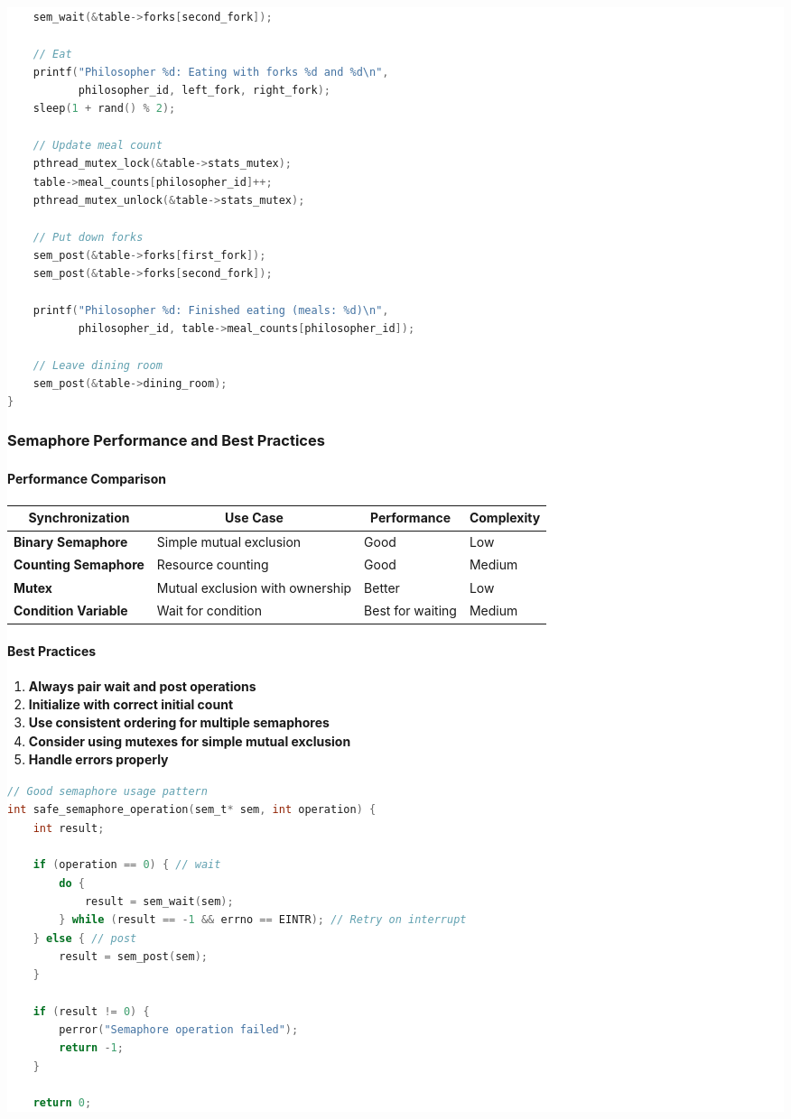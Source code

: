 ```c
    sem_wait(&table->forks[second_fork]);
    
    // Eat
    printf("Philosopher %d: Eating with forks %d and %d\n", 
           philosopher_id, left_fork, right_fork);
    sleep(1 + rand() % 2);
    
    // Update meal count
    pthread_mutex_lock(&table->stats_mutex);
    table->meal_counts[philosopher_id]++;
    pthread_mutex_unlock(&table->stats_mutex);
    
    // Put down forks
    sem_post(&table->forks[first_fork]);
    sem_post(&table->forks[second_fork]);
    
    printf("Philosopher %d: Finished eating (meals: %d)\n", 
           philosopher_id, table->meal_counts[philosopher_id]);
    
    // Leave dining room
    sem_post(&table->dining_room);
}
```

### Semaphore Performance and Best Practices

#### Performance Comparison

| Synchronization | Use Case | Performance | Complexity |
|-----------------|----------|-------------|------------|
| **Binary Semaphore** | Simple mutual exclusion | Good | Low |
| **Counting Semaphore** | Resource counting | Good | Medium |
| **Mutex** | Mutual exclusion with ownership | Better | Low |
| **Condition Variable** | Wait for condition | Best for waiting | Medium |

#### Best Practices

1. **Always pair wait and post operations**
2. **Initialize with correct initial count**
3. **Use consistent ordering for multiple semaphores**
4. **Consider using mutexes for simple mutual exclusion**
5. **Handle errors properly**

```c
// Good semaphore usage pattern
int safe_semaphore_operation(sem_t* sem, int operation) {
    int result;
    
    if (operation == 0) { // wait
        do {
            result = sem_wait(sem);
        } while (result == -1 && errno == EINTR); // Retry on interrupt
    } else { // post
        result = sem_post(sem);
    }
    
    if (result != 0) {
        perror("Semaphore operation failed");
        return -1;
    }
    
    return 0;
```